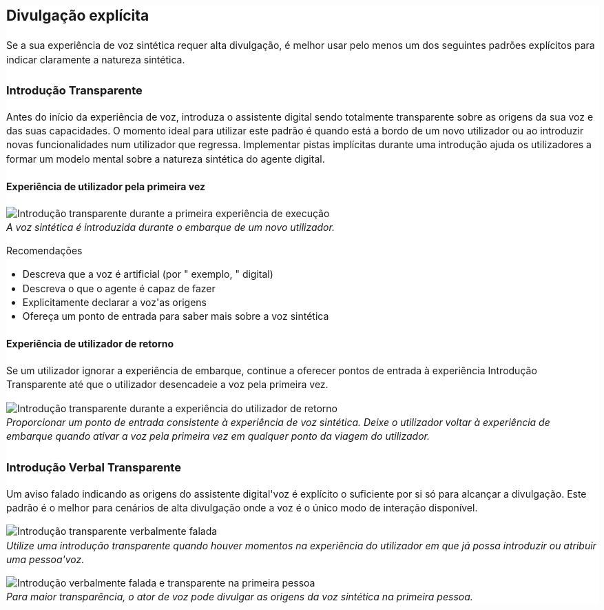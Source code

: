 

## <a name="explicit-disclosure"></a>Divulgação explícita
Se a sua experiência de voz sintética requer alta divulgação, é melhor usar pelo menos um dos seguintes padrões explícitos para indicar claramente a natureza sintética.
### <a name="transparent-introduction"></a>Introdução Transparente

Antes do início da experiência de voz, introduza o assistente digital sendo totalmente transparente sobre as origens da sua voz e das suas capacidades. O momento ideal para utilizar este padrão é quando está a bordo de um novo utilizador ou ao introduzir novas funcionalidades num utilizador que regressa. Implementar pistas implícitas durante uma introdução ajuda os utilizadores a formar um modelo mental sobre a natureza sintética do agente digital.

#### <a name="first-time-user-experience"></a>Experiência de utilizador pela primeira vez

![Introdução transparente durante a primeira experiência de execução](media/responsible-ai/disclosure-patterns/transparent-intro-first.png) <br>
*A voz sintética é introduzida durante o embarque de um novo utilizador.*

Recomendações
- Descreva que a voz é artificial (por &quot; exemplo, &quot; digital)
- Descreva o que o agente é capaz de fazer
- Explicitamente declarar a voz&#39;as origens
- Ofereça um ponto de entrada para saber mais sobre a voz sintética

#### <a name="returning-user-experience"></a>Experiência de utilizador de retorno

Se um utilizador ignorar a experiência de embarque, continue a oferecer pontos de entrada à experiência Introdução Transparente até que o utilizador desencadeie a voz pela primeira vez.
<br/>

![Introdução transparente durante a experiência do utilizador de retorno](media/responsible-ai/disclosure-patterns/transparent-intro-return.png)<br/>
*Proporcionar um ponto de entrada consistente à experiência de voz sintética. Deixe o utilizador voltar à experiência de embarque quando ativar a voz pela primeira vez em qualquer ponto da viagem do utilizador.*


### <a name="verbal-transparent-introduction"></a>Introdução Verbal Transparente

Um aviso falado indicando as origens do assistente digital&#39;voz é explícito o suficiente por si só para alcançar a divulgação. Este padrão é o melhor para cenários de alta divulgação onde a voz é o único modo de interação disponível.
<br/>

![Introdução transparente verbalmente falada](media/responsible-ai/disclosure-patterns/spoken-prompt-1.png)
<br/>*Utilize uma introdução transparente quando houver momentos na experiência do utilizador em que já possa introduzir ou atribuir uma pessoa&#39;voz.*


![Introdução verbalmente falada e transparente na primeira pessoa](media/responsible-ai/disclosure-patterns/spoken-prompt-2.png)<br/>
*Para maior transparência, o ator de voz pode divulgar as origens da voz sintética na primeira pessoa.*
